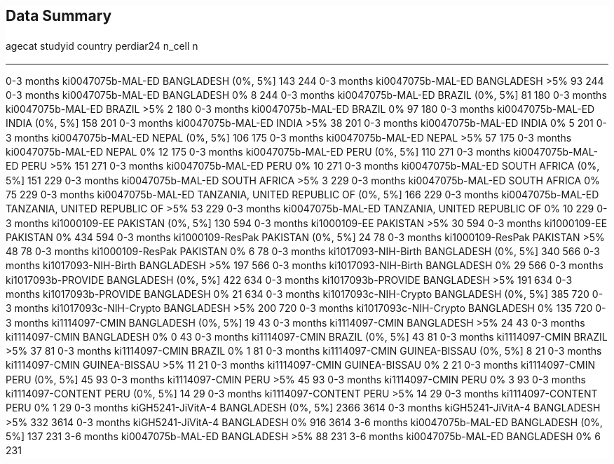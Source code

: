 ## Data Summary

agecat         studyid                    country                        perdiar24    n_cell      n
-------------  -------------------------  -----------------------------  ----------  -------  -----
0-3 months     ki0047075b-MAL-ED          BANGLADESH                     (0%, 5%]        143    244
0-3 months     ki0047075b-MAL-ED          BANGLADESH                     >5%              93    244
0-3 months     ki0047075b-MAL-ED          BANGLADESH                     0%                8    244
0-3 months     ki0047075b-MAL-ED          BRAZIL                         (0%, 5%]         81    180
0-3 months     ki0047075b-MAL-ED          BRAZIL                         >5%               2    180
0-3 months     ki0047075b-MAL-ED          BRAZIL                         0%               97    180
0-3 months     ki0047075b-MAL-ED          INDIA                          (0%, 5%]        158    201
0-3 months     ki0047075b-MAL-ED          INDIA                          >5%              38    201
0-3 months     ki0047075b-MAL-ED          INDIA                          0%                5    201
0-3 months     ki0047075b-MAL-ED          NEPAL                          (0%, 5%]        106    175
0-3 months     ki0047075b-MAL-ED          NEPAL                          >5%              57    175
0-3 months     ki0047075b-MAL-ED          NEPAL                          0%               12    175
0-3 months     ki0047075b-MAL-ED          PERU                           (0%, 5%]        110    271
0-3 months     ki0047075b-MAL-ED          PERU                           >5%             151    271
0-3 months     ki0047075b-MAL-ED          PERU                           0%               10    271
0-3 months     ki0047075b-MAL-ED          SOUTH AFRICA                   (0%, 5%]        151    229
0-3 months     ki0047075b-MAL-ED          SOUTH AFRICA                   >5%               3    229
0-3 months     ki0047075b-MAL-ED          SOUTH AFRICA                   0%               75    229
0-3 months     ki0047075b-MAL-ED          TANZANIA, UNITED REPUBLIC OF   (0%, 5%]        166    229
0-3 months     ki0047075b-MAL-ED          TANZANIA, UNITED REPUBLIC OF   >5%              53    229
0-3 months     ki0047075b-MAL-ED          TANZANIA, UNITED REPUBLIC OF   0%               10    229
0-3 months     ki1000109-EE               PAKISTAN                       (0%, 5%]        130    594
0-3 months     ki1000109-EE               PAKISTAN                       >5%              30    594
0-3 months     ki1000109-EE               PAKISTAN                       0%              434    594
0-3 months     ki1000109-ResPak           PAKISTAN                       (0%, 5%]         24     78
0-3 months     ki1000109-ResPak           PAKISTAN                       >5%              48     78
0-3 months     ki1000109-ResPak           PAKISTAN                       0%                6     78
0-3 months     ki1017093-NIH-Birth        BANGLADESH                     (0%, 5%]        340    566
0-3 months     ki1017093-NIH-Birth        BANGLADESH                     >5%             197    566
0-3 months     ki1017093-NIH-Birth        BANGLADESH                     0%               29    566
0-3 months     ki1017093b-PROVIDE         BANGLADESH                     (0%, 5%]        422    634
0-3 months     ki1017093b-PROVIDE         BANGLADESH                     >5%             191    634
0-3 months     ki1017093b-PROVIDE         BANGLADESH                     0%               21    634
0-3 months     ki1017093c-NIH-Crypto      BANGLADESH                     (0%, 5%]        385    720
0-3 months     ki1017093c-NIH-Crypto      BANGLADESH                     >5%             200    720
0-3 months     ki1017093c-NIH-Crypto      BANGLADESH                     0%              135    720
0-3 months     ki1114097-CMIN             BANGLADESH                     (0%, 5%]         19     43
0-3 months     ki1114097-CMIN             BANGLADESH                     >5%              24     43
0-3 months     ki1114097-CMIN             BANGLADESH                     0%                0     43
0-3 months     ki1114097-CMIN             BRAZIL                         (0%, 5%]         43     81
0-3 months     ki1114097-CMIN             BRAZIL                         >5%              37     81
0-3 months     ki1114097-CMIN             BRAZIL                         0%                1     81
0-3 months     ki1114097-CMIN             GUINEA-BISSAU                  (0%, 5%]          8     21
0-3 months     ki1114097-CMIN             GUINEA-BISSAU                  >5%              11     21
0-3 months     ki1114097-CMIN             GUINEA-BISSAU                  0%                2     21
0-3 months     ki1114097-CMIN             PERU                           (0%, 5%]         45     93
0-3 months     ki1114097-CMIN             PERU                           >5%              45     93
0-3 months     ki1114097-CMIN             PERU                           0%                3     93
0-3 months     ki1114097-CONTENT          PERU                           (0%, 5%]         14     29
0-3 months     ki1114097-CONTENT          PERU                           >5%              14     29
0-3 months     ki1114097-CONTENT          PERU                           0%                1     29
0-3 months     kiGH5241-JiVitA-4          BANGLADESH                     (0%, 5%]       2366   3614
0-3 months     kiGH5241-JiVitA-4          BANGLADESH                     >5%             332   3614
0-3 months     kiGH5241-JiVitA-4          BANGLADESH                     0%              916   3614
3-6 months     ki0047075b-MAL-ED          BANGLADESH                     (0%, 5%]        137    231
3-6 months     ki0047075b-MAL-ED          BANGLADESH                     >5%              88    231
3-6 months     ki0047075b-MAL-ED          BANGLADESH                     0%                6    231